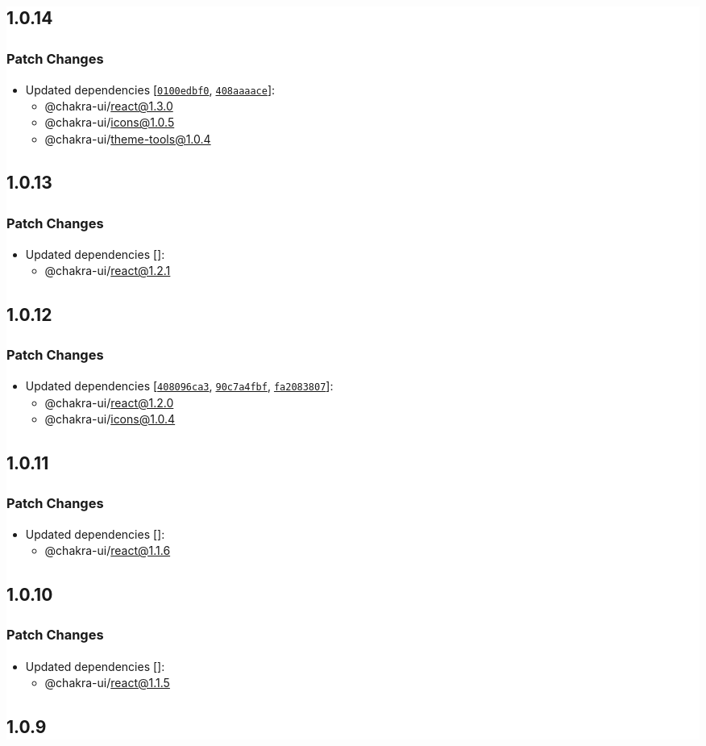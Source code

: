 ## 1.0.14

### Patch Changes

-   Updated dependencies
    [[`0100edbf0`](https://github.com/chakra-ui/chakra-ui/commit/0100edbf05c108c7d4725616dbbe9788a39da809),
    [`408aaaace`](https://github.com/chakra-ui/chakra-ui/commit/408aaaace0dd413b61354958a4c30b9f2f8aa376)]:
    -   @chakra-ui/react@1.3.0
    -   @chakra-ui/icons@1.0.5
    -   @chakra-ui/theme-tools@1.0.4

## 1.0.13

### Patch Changes

-   Updated dependencies []:
    -   @chakra-ui/react@1.2.1

## 1.0.12

### Patch Changes

-   Updated dependencies
    [[`408096ca3`](https://github.com/chakra-ui/chakra-ui/commit/408096ca377197e46e2c9eb13e0ea33c46355b38),
    [`90c7a4fbf`](https://github.com/chakra-ui/chakra-ui/commit/90c7a4fbfde69c01395ffe2876d7348dd72ea65a),
    [`fa2083807`](https://github.com/chakra-ui/chakra-ui/commit/fa2083807f8372dc054261a214d66545ab7cac14)]:
    -   @chakra-ui/react@1.2.0
    -   @chakra-ui/icons@1.0.4

## 1.0.11

### Patch Changes

-   Updated dependencies []:
    -   @chakra-ui/react@1.1.6

## 1.0.10

### Patch Changes

-   Updated dependencies []:
    -   @chakra-ui/react@1.1.5

## 1.0.9
